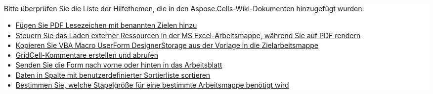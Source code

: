 Bitte überprüfen Sie die Liste der Hilfethemen, die in den Aspose.Cells-Wiki-Dokumenten hinzugefügt wurden:

- [Fügen Sie PDF Lesezeichen mit benannten Zielen hinzu](https://docs.aspose.com/cells/de/net/add-pdf-bookmarks-with-named-destinations/)
- [Steuern Sie das Laden externer Ressourcen in der MS Excel-Arbeitsmappe, während Sie auf PDF rendern](https://docs.aspose.com/cells/de/net/control-loading-of-external-resources-in-ms-excel-workbook-while-rendering-to-pdf/)
- [Kopieren Sie VBA Macro UserForm DesignerStorage aus der Vorlage in die Zielarbeitsmappe](https://docs.aspose.com/cells/de/net/copy-vba-macro-userform-designerstorage-from-template-to-target-workbook/)
- [GridCell-Kommentare erstellen und abrufen](https://docs.aspose.com/cells/de/net/create-remove-and-get-gridcell-comments/)
- [Senden Sie die Form nach vorne oder hinten in das Arbeitsblatt](https://docs.aspose.com/cells/de/net/send-shape-front-or-back-inside-the-worksheet/)
- [Daten in Spalte mit benutzerdefinierter Sortierliste sortieren](https://docs.aspose.com/cells/de/net/sort-data-in-column-with-custom-sort-list/)
- [Bestimmen Sie, welche Stapelgröße für eine bestimmte Arbeitsmappe benötigt wird](https://docs.aspose.com/cells/de/net/aspose-cells-faqs/#aspose-cellsfaqs-determinewhichstacksizeisneededforacertainworkbook)
